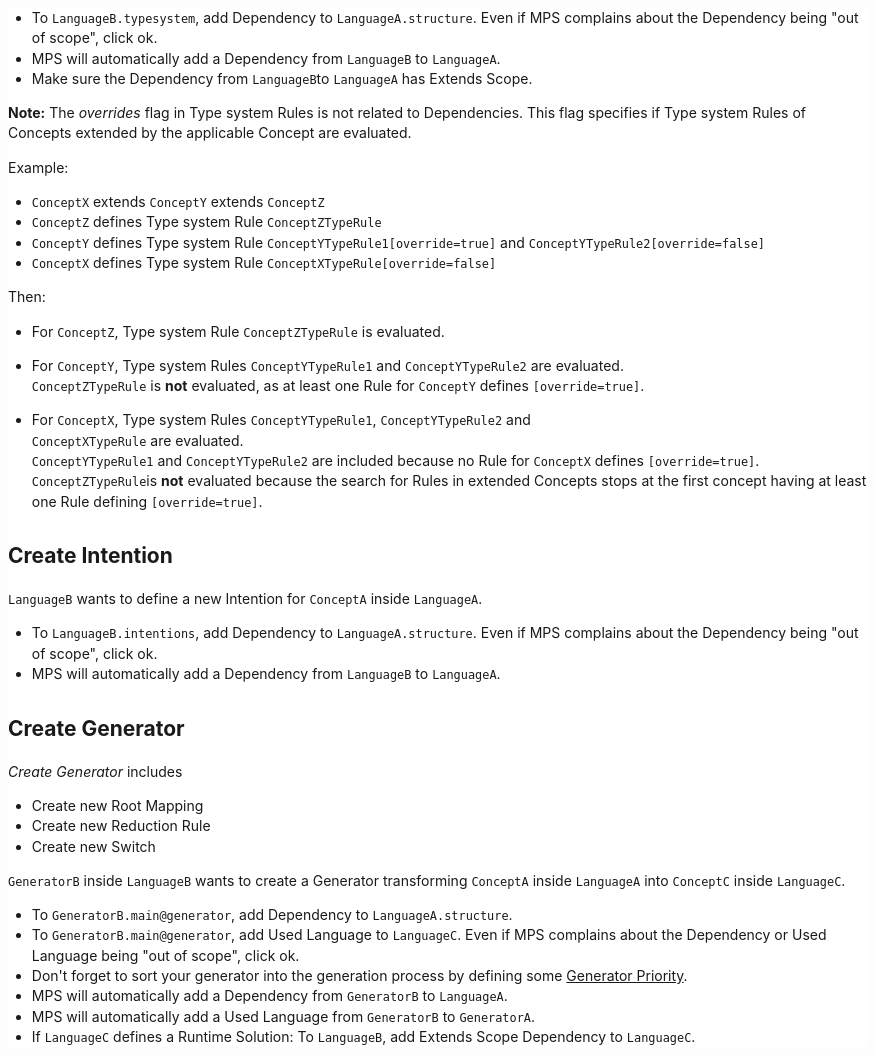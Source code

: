 * To `LanguageB.typesystem`, add Dependency to `LanguageA.structure`.
  Even if MPS complains about the Dependency being "out of scope", click ok.
* MPS will automatically add a Dependency from `LanguageB` to `LanguageA`.
* Make sure the Dependency from `LanguageB`to `LanguageA` has Extends Scope.

**Note:** The *overrides* flag in Type system Rules is not related to Dependencies.
This flag specifies if Type system Rules of Concepts extended by the applicable Concept are evaluated.

Example:

* `ConceptX` extends `ConceptY` extends `ConceptZ`
* `ConceptZ` defines Type system Rule `ConceptZTypeRule`
* `ConceptY` defines Type system Rule `ConceptYTypeRule1[override=true]` and `ConceptYTypeRule2[override=false]`
* `ConceptX` defines Type system Rule `ConceptXTypeRule[override=false]`

Then:

* For `ConceptZ`, Type system Rule `ConceptZTypeRule` is evaluated.

* For `ConceptY`, Type system Rules `ConceptYTypeRule1` and `ConceptYTypeRule2` are evaluated.  
  `ConceptZTypeRule` is **not** evaluated, as at least one Rule for `ConceptY` defines
  `[override=true]`.

* For `ConceptX`, Type system Rules `ConceptYTypeRule1`, `ConceptYTypeRule2` and  
  `ConceptXTypeRule` are evaluated.  
  `ConceptYTypeRule1` and `ConceptYTypeRule2` are included because no Rule for `ConceptX`
  defines `[override=true]`.  
  `ConceptZTypeRule`is **not** evaluated because the search for Rules in extended Concepts
  stops at the first concept having at least one Rule defining `[override=true]`.

## Create Intention

`LanguageB` wants to define a new Intention for `ConceptA` inside `LanguageA`.

* To `LanguageB.intentions`, add Dependency to `LanguageA.structure`.
  Even if MPS complains about the Dependency being "out of scope", click ok.
* MPS will automatically add a Dependency from `LanguageB` to `LanguageA`.

## Create Generator

*Create Generator* includes

* Create new Root Mapping
* Create new Reduction Rule
* Create new Switch

`GeneratorB` inside `LanguageB` wants to create a Generator transforming `ConceptA` inside `LanguageA`
into `ConceptC` inside `LanguageC`.

* To `GeneratorB.main@generator`, add Dependency to `LanguageA.structure`.
* To `GeneratorB.main@generator`, add Used Language to `LanguageC`.
  Even if MPS complains about the Dependency or Used Language being "out of scope", click ok.
* Don't forget to sort your generator into the generation process by defining some [Generator Priority](https://confluence.jetbrains.com/display/MPSD31/Generator#Generator-DefiningtheOrderofPriorities).
* MPS will automatically add a Dependency from `GeneratorB` to `LanguageA`.
* MPS will automatically add a Used Language from `GeneratorB` to `GeneratorA`.
* If `LanguageC` defines a Runtime Solution: To `LanguageB`, add Extends Scope Dependency to `LanguageC`.

